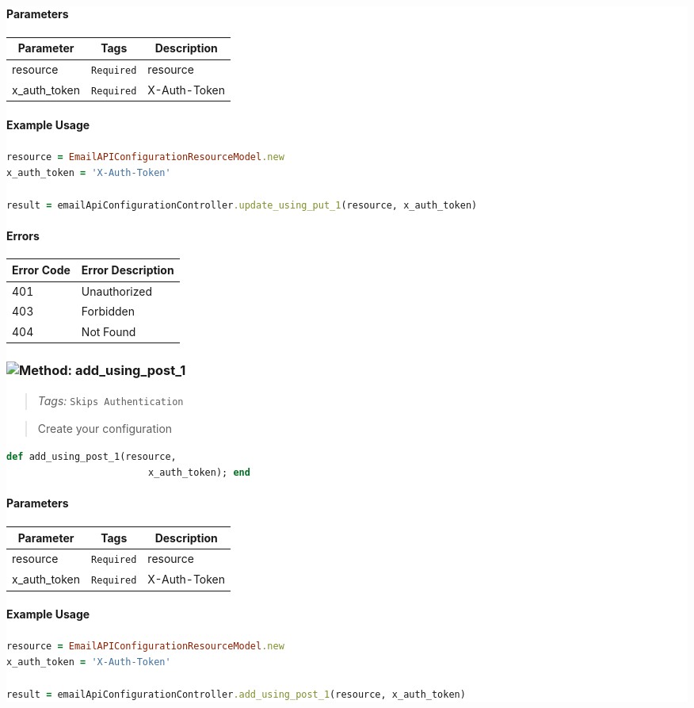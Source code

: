 #### Parameters

| Parameter | Tags | Description |
|-----------|------|-------------|
| resource |  ``` Required ```  | resource |
| x_auth_token |  ``` Required ```  | X-Auth-Token |


#### Example Usage

```ruby
resource = EmailAPIConfigurationResourceModel.new
x_auth_token = 'X-Auth-Token'

result = emailApiConfigurationController.update_using_put_1(resource, x_auth_token)

```

#### Errors

| Error Code | Error Description |
|------------|-------------------|
| 401 | Unauthorized |
| 403 | Forbidden |
| 404 | Not Found |



### <a name="add_using_post_1"></a>![Method: ](https://apidocs.io/img/method.png ".EmailApiConfigurationController.add_using_post_1") add_using_post_1

> *Tags:*  ``` Skips Authentication ``` 

> Create your configuration


```ruby
def add_using_post_1(resource,
                         x_auth_token); end
```

#### Parameters

| Parameter | Tags | Description |
|-----------|------|-------------|
| resource |  ``` Required ```  | resource |
| x_auth_token |  ``` Required ```  | X-Auth-Token |


#### Example Usage

```ruby
resource = EmailAPIConfigurationResourceModel.new
x_auth_token = 'X-Auth-Token'

result = emailApiConfigurationController.add_using_post_1(resource, x_auth_token)

```
